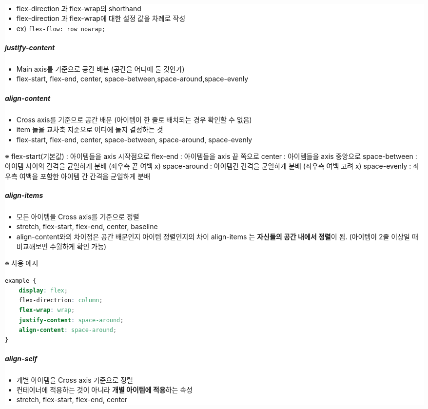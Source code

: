 - flex-direction 과 flex-wrap의 shorthand
- flex-direction 과 flex-wrap에 대한 설정 값을 차례로 작성
- ex) `flex-flow: row nowrap;`



##### justify-content

- Main axis를 기준으로 공간 배분 (공간을 어디에 둘 것인가)
- flex-start, flex-end, center, space-between,space-around,space-evenly 



##### align-content

- Cross axis를 기준으로 공간 배분 (아이템이 한 줄로 배치되는 경우 확인할 수 없음)
- item 들을 교차축 지준으로 어디에 둘지 결정하는 것
- flex-start, flex-end, center, space-between, space-around, space-evenly
  

※ flex-start(기본값) : 아이템들을 axis 시작점으로
    flex-end : 아이템들을 axis 끝 쪽으로
    center : 아이템들을 axis 중앙으로
    space-between : 아이템 사이의 간격을 균일하게 분배 (좌우측 끝 여백 x)
    space-around : 아이템간 간격을 균일하게 분배 (좌우측 여백 고려 x)
    space-evenly : 좌우측 여백을 포함한 아이템 간 간격을 균일하게 분배



##### align-items

- 모든 아이템을 Cross axis를 기준으로 정렬
- stretch, flex-start, flex-end, center, baseline
- align-content와의 차이점은 공간 배분인지 아이템 정렬인지의 차이
  align-items 는 **자신들의 공간 내에서 정렬**이 됨. (아이템이 2줄 이상일 때 비교해보면 수월하게 확인 가능)



※ 사용 예시

```css
example {
    display: flex;
    flex-directrion: column;
    flex-wrap: wrap;
    justify-content: space-around;
    align-content: space-around;
}
```





##### align-self

- 개별 아이템을 Cross axis 기준으로 정렬
- 컨테이너에 적용하는 것이 아니라 **개별 아이템에 적용**하는 속성
- stretch, flex-start, flex-end, center


